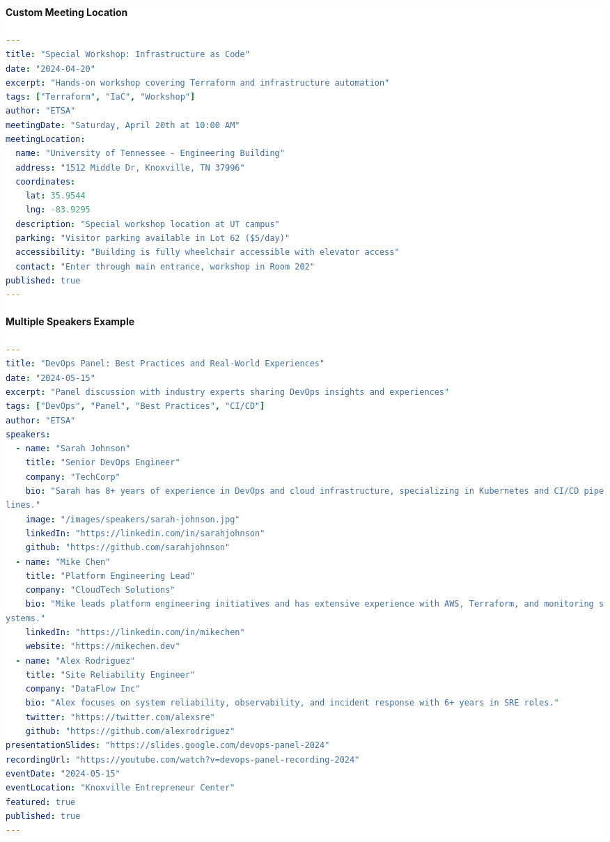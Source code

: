 #### Custom Meeting Location

```yaml
---
title: "Special Workshop: Infrastructure as Code"
date: "2024-04-20"
excerpt: "Hands-on workshop covering Terraform and infrastructure automation"
tags: ["Terraform", "IaC", "Workshop"]
author: "ETSA"
meetingDate: "Saturday, April 20th at 10:00 AM"
meetingLocation:
  name: "University of Tennessee - Engineering Building"
  address: "1512 Middle Dr, Knoxville, TN 37996"
  coordinates:
    lat: 35.9544
    lng: -83.9295
  description: "Special workshop location at UT campus"
  parking: "Visitor parking available in Lot 62 ($5/day)"
  accessibility: "Building is fully wheelchair accessible with elevator access"
  contact: "Enter through main entrance, workshop in Room 202"
published: true
---
```

#### Multiple Speakers Example

```yaml
---
title: "DevOps Panel: Best Practices and Real-World Experiences"
date: "2024-05-15"
excerpt: "Panel discussion with industry experts sharing DevOps insights and experiences"
tags: ["DevOps", "Panel", "Best Practices", "CI/CD"]
author: "ETSA"
speakers:
  - name: "Sarah Johnson"
    title: "Senior DevOps Engineer"
    company: "TechCorp"
    bio: "Sarah has 8+ years of experience in DevOps and cloud infrastructure, specializing in Kubernetes and CI/CD pipelines."
    image: "/images/speakers/sarah-johnson.jpg"
    linkedIn: "https://linkedin.com/in/sarahjohnson"
    github: "https://github.com/sarahjohnson"
  - name: "Mike Chen"
    title: "Platform Engineering Lead"
    company: "CloudTech Solutions"
    bio: "Mike leads platform engineering initiatives and has extensive experience with AWS, Terraform, and monitoring systems."
    linkedIn: "https://linkedin.com/in/mikechen"
    website: "https://mikechen.dev"
  - name: "Alex Rodriguez"
    title: "Site Reliability Engineer"
    company: "DataFlow Inc"
    bio: "Alex focuses on system reliability, observability, and incident response with 6+ years in SRE roles."
    twitter: "https://twitter.com/alexsre"
    github: "https://github.com/alexrodriguez"
presentationSlides: "https://slides.google.com/devops-panel-2024"
recordingUrl: "https://youtube.com/watch?v=devops-panel-recording-2024"
eventDate: "2024-05-15"
eventLocation: "Knoxville Entrepreneur Center"
featured: true
published: true
---
```

